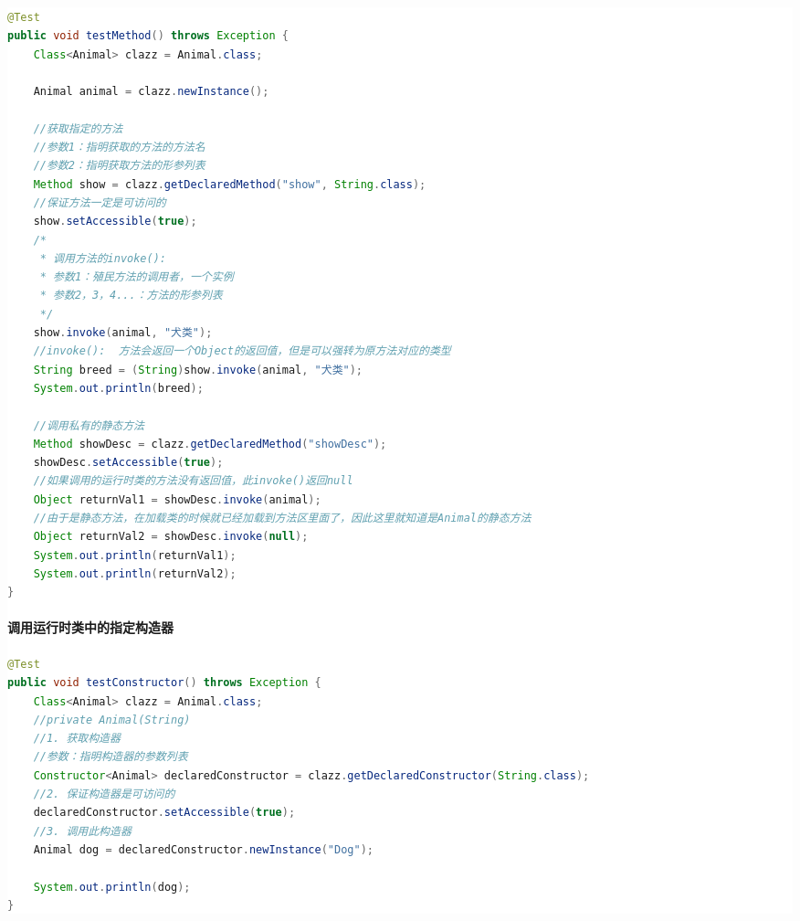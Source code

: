 ```java
@Test
public void testMethod() throws Exception {
    Class<Animal> clazz = Animal.class;

    Animal animal = clazz.newInstance();

    //获取指定的方法
    //参数1：指明获取的方法的方法名
    //参数2：指明获取方法的形参列表
    Method show = clazz.getDeclaredMethod("show", String.class);
    //保证方法一定是可访问的
    show.setAccessible(true);
    /*
     * 调用方法的invoke():
     * 参数1：殖民方法的调用者，一个实例
     * 参数2，3，4...：方法的形参列表
     */
    show.invoke(animal, "犬类");
    //invoke():  方法会返回一个Object的返回值，但是可以强转为原方法对应的类型
    String breed = (String)show.invoke(animal, "犬类");
    System.out.println(breed);

    //调用私有的静态方法
    Method showDesc = clazz.getDeclaredMethod("showDesc");
    showDesc.setAccessible(true);
    //如果调用的运行时类的方法没有返回值，此invoke()返回null
    Object returnVal1 = showDesc.invoke(animal);
    //由于是静态方法，在加载类的时候就已经加载到方法区里面了，因此这里就知道是Animal的静态方法
    Object returnVal2 = showDesc.invoke(null);
    System.out.println(returnVal1);
    System.out.println(returnVal2);
}
```

#### 调用运行时类中的指定构造器

```java
@Test
public void testConstructor() throws Exception {
    Class<Animal> clazz = Animal.class;
    //private Animal(String)
    //1. 获取构造器
    //参数：指明构造器的参数列表
    Constructor<Animal> declaredConstructor = clazz.getDeclaredConstructor(String.class);
    //2. 保证构造器是可访问的
    declaredConstructor.setAccessible(true);
    //3. 调用此构造器
    Animal dog = declaredConstructor.newInstance("Dog");

    System.out.println(dog);
}
```
